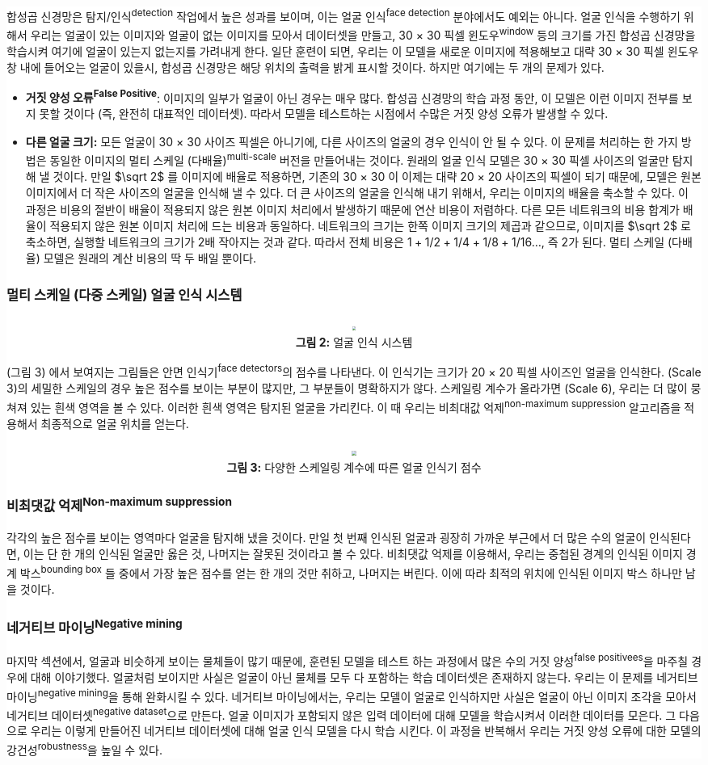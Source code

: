 합성곱 신경망은 탐지/인식<sup>detection</sup> 작업에서 높은 성과를 보이며, 이는 얼굴 인식<sup>face detection</sup> 분야에서도 예외는 아니다. 얼굴 인식을 수행하기 위해서 우리는 얼굴이 있는 이미지와 얼굴이 없는 이미지를 모아서 데이터셋을 만들고, 30 $\times$ 30 픽셀 윈도우<sup>window</sup> 등의 크기를 가진 합성곱 신경망을 학습시켜 여기에 얼굴이 있는지 없는지를 가려내게 한다. 일단 훈련이 되면, 우리는 이 모델을 새로운 이미지에 적용해보고 대략 30 $\times$ 30 픽셀 윈도우 창 내에 들어오는 얼굴이 있을시, 합성곱 신경망은 해당 위치의 출력을 밝게 표시할 것이다. 하지만 여기에는 두 개의 문제가 있다. 



- **거짓 양성 오류<sup>False Positive</sup>**: 이미지의 일부가 얼굴이 아닌 경우는 매우 많다. 합성곱 신경망의 학습 과정 동안, 이 모델은 이런 이미지 전부를 보지 못할 것이다 (즉, 완전히 대표적인 데이터셋). 따라서 모델을 테스트하는 시점에서 수많은 거짓 양성 오류가 발생할 수 있다. 



- **다른 얼굴 크기:** 모든 얼굴이 30 $\times$ 30 사이즈 픽셀은 아니기에, 다른 사이즈의 얼굴의 경우 인식이 안 될 수 있다. 이 문제를 처리하는 한 가지 방법은 동일한 이미지의 멀티 스케일 (다배율)<sup>multi-scale</sup> 버전을 만들어내는 것이다. 원래의 얼굴 인식 모델은 30 $\times$ 30 픽셀 사이즈의 얼굴만 탐지해 낼 것이다. 만일 $\sqrt 2$ 를 이미지에 배율로 적용하면, 기존의 30 $\times$ 30 이 이제는 대략 20 $\times$ 20 사이즈의 픽셀이 되기 때문에, 모델은 원본 이미지에서 더 작은 사이즈의 얼굴을 인식해 낼 수 있다. 더 큰 사이즈의 얼굴을 인식해 내기 위해서, 우리는 이미지의 배율을 축소할 수 있다. 이 과정은 비용의 절반이 배율이 적용되지 않은 원본 이미지 처리에서 발생하기 때문에 연산 비용이 저렴하다. 다른 모든 네트워크의 비용 합계가 배율이 적용되지 않은 원본 이미지 처리에 드는 비용과 동일하다. 네트워크의 크기는 한쪽 이미지 크기의 제곱과 같으므로, 이미지를 $\sqrt 2$ 로 축소하면, 실행할 네트워크의 크기가 2배 작아지는 것과 같다. 따라서 전체 비용은 $1+1/2+1/4+1/8+1/16…$, 즉 2가 된다. 멀티 스케일 (다배율) 모델은 원래의 계산 비용의 딱 두 배일 뿐이다. 


### 멀티 스케일 (다중 스케일) 얼굴 인식 시스템


<center>
<img src="{{site.baseurl}}/images/week06/06-1/8R3v0Dj.png" style="zoom: 30%; background-color:#DCDCDC;"/><br>
<b>그림 2:</b> 얼굴 인식 시스템 
</center>


(그림 3) 에서 보여지는 그림들은 안면 인식기<sup>face detectors</sup>의 점수를 나타낸다. 이 인식기는 크기가 20 $\times$ 20 픽셀 사이즈인 얼굴을 인식한다. (Scale 3)의 세밀한 스케일의 경우 높은 점수를 보이는 부분이 많지만, 그 부분들이 명확하지가 않다. 스케일링 계수가 올라가면 (Scale 6), 우리는 더 많이 뭉쳐져 있는 흰색 영역을 볼 수 있다. 이러한 흰색 영역은 탐지된 얼굴을 가리킨다. 이 때 우리는 비최대값 억제<sup>non-maximum suppression</sup> 알고리즘을 적용해서 최종적으로 얼굴 위치를 얻는다. 


<center>
<img src="{{site.baseurl}}/images/week06/06-1/CQ8T00O.png" style="zoom: 40%; background-color:#DCDCDC;"/><br>
<b>그림 3:</b> 다양한 스케일링 계수에 따른 얼굴 인식기 점수 

</center>



### 비최댓값 억제<sup>Non-maximum suppression</sup> 



각각의 높은 점수를 보이는 영역마다 얼굴을 탐지해 냈을 것이다. 만일 첫 번째 인식된 얼굴과 굉장히 가까운 부근에서 더 많은 수의 얼굴이 인식된다면, 이는 단 한 개의 인식된 얼굴만 옳은 것, 나머지는 잘못된 것이라고 볼 수 있다. 비최댓값 억제를 이용해서, 우리는 중첩된 경계의 인식된 이미지 경계 박스<sup>bounding box</sup> 들 중에서 가장 높은 점수를 얻는 한 개의 것만 취하고, 나머지는 버린다. 이에 따라 최적의 위치에 인식된 이미지 박스 하나만 남을 것이다. 



### 네거티브 마이닝<sup>Negative mining</sup>


마지막 섹션에서, 얼굴과 비슷하게 보이는 물체들이 많기 때문에, 훈련된 모델을 테스트 하는 과정에서 많은 수의 거짓 양성<sup>false positivees</sup>을 마주칠 경우에 대해 이야기했다. 얼굴처럼 보이지만 사실은 얼굴이 아닌 물체를 모두 다 포함하는 학습 데이터셋은 존재하지 않는다. 우리는 이 문제를 네거티브 마이닝<sup>negative mining</sup>을 통해 완화시킬 수 있다. 네거티브 마이닝에서는, 우리는 모델이 얼굴로 인식하지만 사실은 얼굴이 아닌 이미지 조각을 모아서 네거티브 데이터셋<sup>negative dataset</sup>으로 만든다. 얼굴 이미지가 포함되지 않은 입력 데이터에 대해 모델을 학습시켜서 이러한 데이터를 모은다. 그 다음으로 우리는 이렇게 만들어진 네거티브 데이터셋에 대해 얼굴 인식 모델을 다시 학습 시킨다. 이 과정을 반복해서 우리는 거짓 양성 오류에 대한 모델의 강건성<sup>robustness</sup>을 높일 수 있다. 
